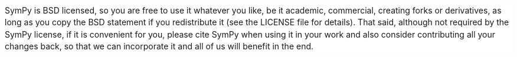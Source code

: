 SymPy is BSD licensed, so you are free to use it whatever you like, be
it academic, commercial, creating forks or derivatives, as long as you
copy the BSD statement if you redistribute it (see the LICENSE file for
details). That said, although not required by the SymPy license, if it
is convenient for you, please cite SymPy when using it in your work and
also consider contributing all your changes back, so that we can
incorporate it and all of us will benefit in the end.
